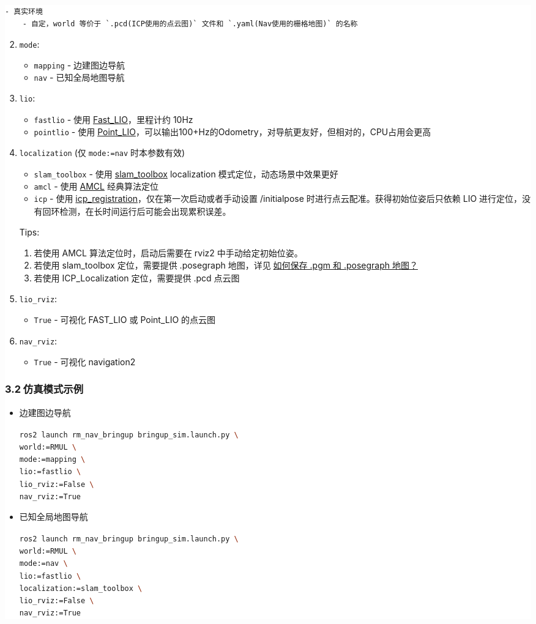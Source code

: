     - 真实环境
        - 自定，world 等价于 `.pcd(ICP使用的点云图)` 文件和 `.yaml(Nav使用的栅格地图)` 的名称

2. `mode`:
   - `mapping` - 边建图边导航
   - `nav` - 已知全局地图导航

3. `lio`:
   - `fastlio` - 使用 [Fast_LIO](https://github.com/LihanChen2004/FAST_LIO/tree/ROS2)，里程计约 10Hz
   - `pointlio` - 使用 [Point_LIO](https://github.com/LihanChen2004/Point-LIO/tree/RM2024_SMBU_auto_sentry)，可以输出100+Hz的Odometry，对导航更友好，但相对的，CPU占用会更高

4. `localization` (仅 `mode:=nav` 时本参数有效)
   - `slam_toolbox` - 使用 [slam_toolbox](https://github.com/SteveMacenski/slam_toolbox) localization 模式定位，动态场景中效果更好
   - `amcl` - 使用 [AMCL](https://navigation.ros.org/configuration/packages/configuring-amcl.html) 经典算法定位
   - `icp` - 使用 [icp_registration](https://github.com/baiyeweiguang/CSU-RM-Sentry/tree/main/src/rm_localization/icp_registration)，仅在第一次启动或者手动设置 /initialpose 时进行点云配准。获得初始位姿后只依赖 LIO 进行定位，没有回环检测，在长时间运行后可能会出现累积误差。

    Tips:
    1. 若使用 AMCL 算法定位时，启动后需要在 rviz2 中手动给定初始位姿。
    2. 若使用 slam_toolbox 定位，需要提供 .posegraph 地图，详见 [如何保存 .pgm 和 .posegraph 地图？](https://gitee.com/SMBU-POLARBEAR/pb_rmsimulation/issues/I9427I)
    3. 若使用 ICP_Localization 定位，需要提供 .pcd 点云图

5. `lio_rviz`:
   - `True` - 可视化 FAST_LIO 或 Point_LIO 的点云图

6. `nav_rviz`:
   - `True` - 可视化 navigation2

### 3.2 仿真模式示例

- 边建图边导航

    ```sh
    ros2 launch rm_nav_bringup bringup_sim.launch.py \
    world:=RMUL \
    mode:=mapping \
    lio:=fastlio \
    lio_rviz:=False \
    nav_rviz:=True
    ```

- 已知全局地图导航

    ```sh
    ros2 launch rm_nav_bringup bringup_sim.launch.py \
    world:=RMUL \
    mode:=nav \
    lio:=fastlio \
    localization:=slam_toolbox \
    lio_rviz:=False \
    nav_rviz:=True
    ```
